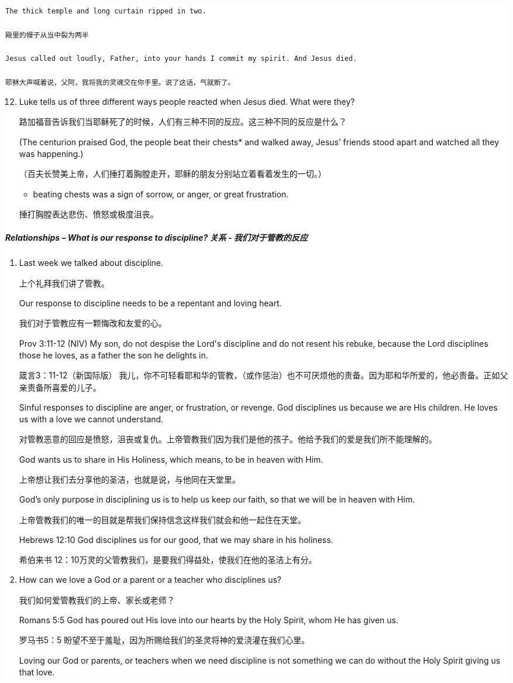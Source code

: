     The thick temple and long curtain ripped in two.

    殿里的幔子从当中裂为两半

    Jesus called out loudly, Father, into your hands I commit my spirit. And Jesus died.

    耶稣大声喊着说，父阿，我将我的灵魂交在你手里。说了这话，气就断了。

12. Luke tells us of three different ways people reacted when Jesus died. What were they?

    路加福音告诉我们当耶稣死了的时候，人们有三种不同的反应。这三种不同的反应是什么？

    (The centurion praised God, the people beat their chests* and walked away, Jesus’ friends stood apart and watched all they was happening.)

    （百夫长赞美上帝，人们捶打着胸膛走开，耶稣的朋友分别站立着看着发生的一切。）

    * beating chests was a sign of sorrow, or anger, or great frustration.

    捶打胸膛表达悲伤、愤怒或极度沮丧。

##### Relationships – What is our response to discipline? 关系 - 我们对于管教的反应

1. Last week we talked about discipline.

    上个礼拜我们讲了管教。

    Our response to discipline needs to be a repentant and loving heart.

    我们对于管教应有一颗悔改和友爱的心。

    Prov 3:11-12 (NIV) My son, do not despise the Lord's discipline and do not resent his rebuke, because the Lord disciplines those he loves, as a father the son he delights in.

    箴言3：11-12（新国际版） 我儿，你不可轻看耶和华的管教，（或作惩治）也不可厌烦他的责备。因为耶和华所爱的，他必责备。正如父亲责备所喜爱的儿子。

    Sinful responses to discipline are anger, or frustration, or revenge. God disciplines us because we are His children. He loves us with a love we cannot understand.

    对管教恶意的回应是愤怒，沮丧或复仇。上帝管教我们因为我们是他的孩子。他给予我们的爱是我们所不能理解的。

    God wants us to share in His Holiness, which means, to be in heaven with Him.

    上帝想让我们去分享他的圣洁，也就是说，与他同在天堂里。

    God’s only purpose in disciplining us is to help us keep our faith, so that we will be in heaven with Him.

    上帝管教我们的唯一的目就是帮我们保持信念这样我们就会和他一起住在天堂。

    Hebrews 12:10 God disciplines us for our good, that we may share in his holiness.

    希伯来书 12：10万灵的父管教我们，是要我们得益处，使我们在他的圣洁上有分。

2. How can we love a God or a parent or a teacher who disciplines us?

    我们如何爱管教我们的上帝、家长或老师？

    Romans 5:5 God has poured out His love into our hearts by the Holy Spirit, whom He has given us.

    罗马书5：5 盼望不至于羞耻，因为所赐给我们的圣灵将神的爱浇灌在我们心里。

    Loving our God or parents, or teachers when we need discipline is not something we can do without the Holy Spirit giving us that love.
